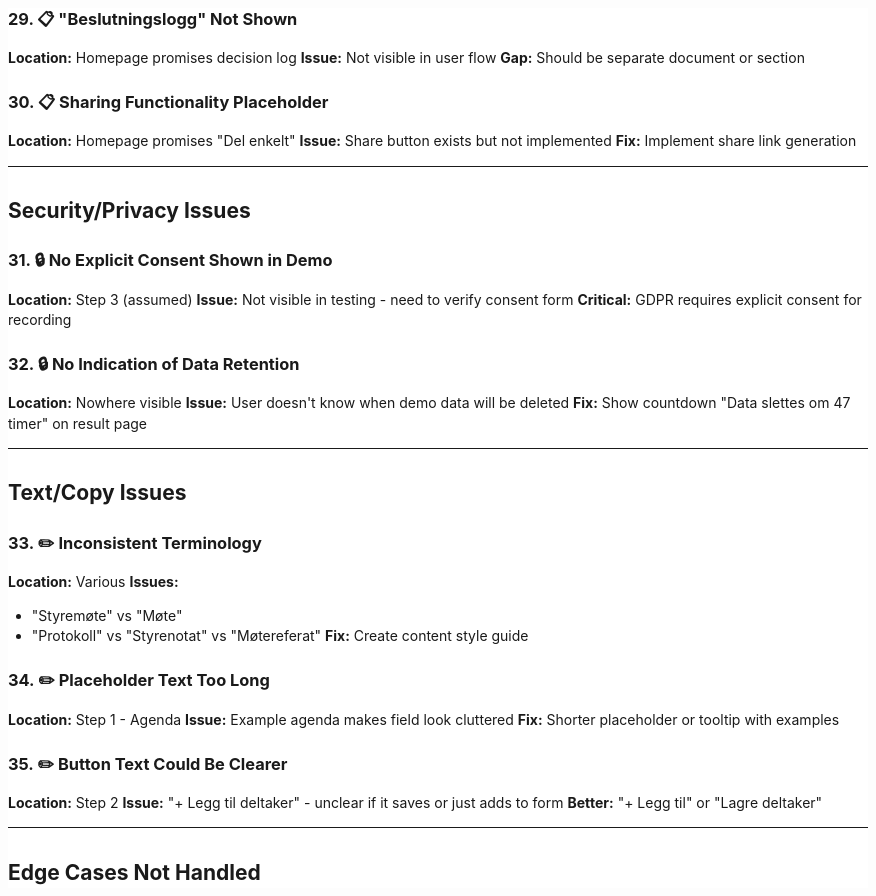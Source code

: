 ### 29. 📋 "Beslutningslogg" Not Shown
**Location:** Homepage promises decision log
**Issue:** Not visible in user flow
**Gap:** Should be separate document or section

### 30. 📋 Sharing Functionality Placeholder
**Location:** Homepage promises "Del enkelt"
**Issue:** Share button exists but not implemented
**Fix:** Implement share link generation

---

## Security/Privacy Issues

### 31. 🔒 No Explicit Consent Shown in Demo
**Location:** Step 3 (assumed)
**Issue:** Not visible in testing - need to verify consent form
**Critical:** GDPR requires explicit consent for recording

### 32. 🔒 No Indication of Data Retention
**Location:** Nowhere visible
**Issue:** User doesn't know when demo data will be deleted
**Fix:** Show countdown "Data slettes om 47 timer" on result page

---

## Text/Copy Issues

### 33. ✏️ Inconsistent Terminology
**Location:** Various
**Issues:**
- "Styremøte" vs "Møte"
- "Protokoll" vs "Styrenotat" vs "Møtereferat"
**Fix:** Create content style guide

### 34. ✏️ Placeholder Text Too Long
**Location:** Step 1 - Agenda
**Issue:** Example agenda makes field look cluttered
**Fix:** Shorter placeholder or tooltip with examples

### 35. ✏️ Button Text Could Be Clearer
**Location:** Step 2
**Issue:** "+ Legg til deltaker" - unclear if it saves or just adds to form
**Better:** "+ Legg til" or "Lagre deltaker"

---

## Edge Cases Not Handled
